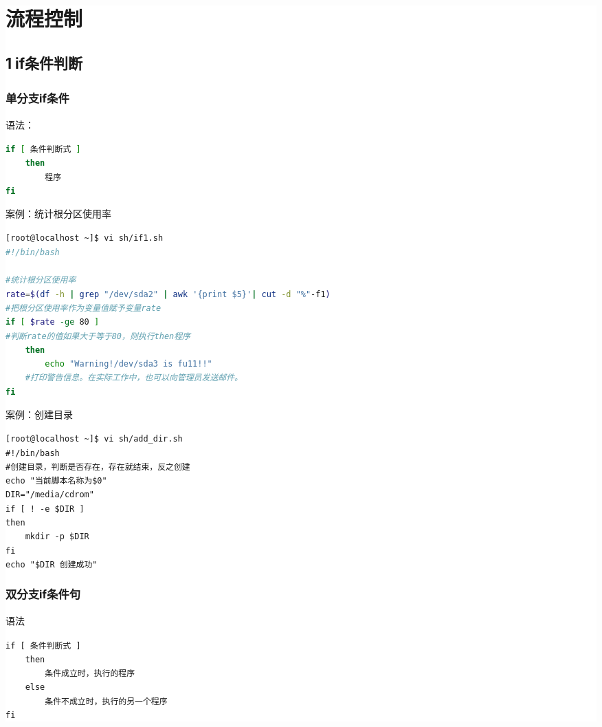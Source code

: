# 流程控制

## 1 if条件判断
### 单分支if条件
语法：
```sh
if [ 条件判断式 ]
	then
		程序
fi
```
案例：统计根分区使用率
```sh
[root@localhost ~]$ vi sh/if1.sh
#!/bin/bash

#统计根分区使用率
rate=$(df -h | grep "/dev/sda2" | awk '{print $5}'| cut -d "%"-f1)
#把根分区使用率作为变量值赋予变量rate
if [ $rate -ge 80 ]
#判断rate的值如果大于等于80，则执行then程序
	then
		echo "Warning!/dev/sda3 is fu11!!"
	#打印警告信息。在实际工作中，也可以向管理员发送邮件。
fi
```
案例：创建目录
```
[root@localhost ~]$ vi sh/add_dir.sh
#!/bin/bash
#创建目录，判断是否存在，存在就结束，反之创建
echo "当前脚本名称为$0"
DIR="/media/cdrom"
if [ ! -e $DIR ]
then
	mkdir -p $DIR
fi
echo "$DIR 创建成功"
```

### 双分支if条件句
语法
```
if [ 条件判断式 ]
	then
		条件成立时，执行的程序
	else
		条件不成立时，执行的另一个程序
fi
```
